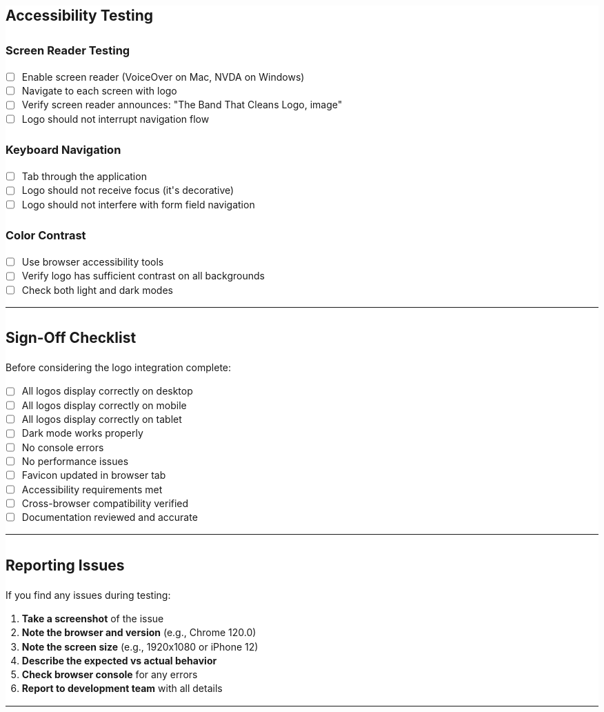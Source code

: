 
## Accessibility Testing

### Screen Reader Testing
- [ ] Enable screen reader (VoiceOver on Mac, NVDA on Windows)
- [ ] Navigate to each screen with logo
- [ ] Verify screen reader announces: "The Band That Cleans Logo, image"
- [ ] Logo should not interrupt navigation flow

### Keyboard Navigation
- [ ] Tab through the application
- [ ] Logo should not receive focus (it's decorative)
- [ ] Logo should not interfere with form field navigation

### Color Contrast
- [ ] Use browser accessibility tools
- [ ] Verify logo has sufficient contrast on all backgrounds
- [ ] Check both light and dark modes

---

## Sign-Off Checklist

Before considering the logo integration complete:

- [ ] All logos display correctly on desktop
- [ ] All logos display correctly on mobile
- [ ] All logos display correctly on tablet
- [ ] Dark mode works properly
- [ ] No console errors
- [ ] No performance issues
- [ ] Favicon updated in browser tab
- [ ] Accessibility requirements met
- [ ] Cross-browser compatibility verified
- [ ] Documentation reviewed and accurate

---

## Reporting Issues

If you find any issues during testing:

1. **Take a screenshot** of the issue
2. **Note the browser and version** (e.g., Chrome 120.0)
3. **Note the screen size** (e.g., 1920x1080 or iPhone 12)
4. **Describe the expected vs actual behavior**
5. **Check browser console** for any errors
6. **Report to development team** with all details

---
